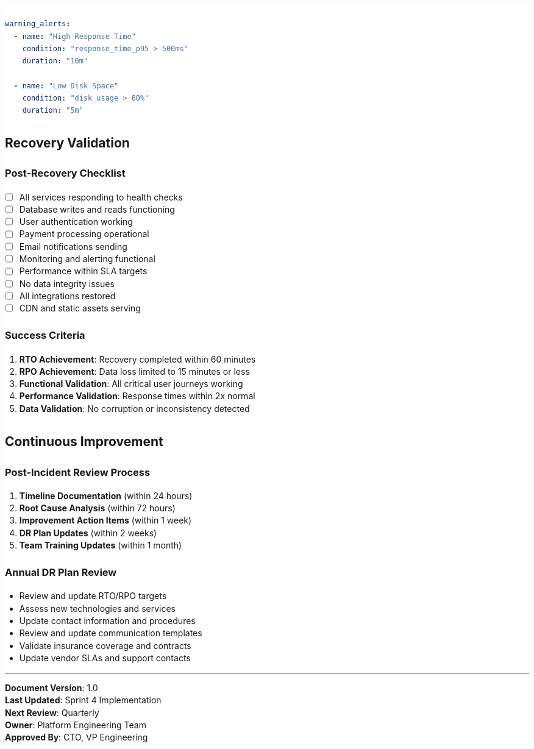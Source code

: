 ```yaml

warning_alerts:
  - name: "High Response Time"
    condition: "response_time_p95 > 500ms"
    duration: "10m"
    
  - name: "Low Disk Space"
    condition: "disk_usage > 80%"
    duration: "5m"
```

## Recovery Validation

### Post-Recovery Checklist
- [ ] All services responding to health checks
- [ ] Database writes and reads functioning
- [ ] User authentication working
- [ ] Payment processing operational
- [ ] Email notifications sending
- [ ] Monitoring and alerting functional
- [ ] Performance within SLA targets
- [ ] No data integrity issues
- [ ] All integrations restored
- [ ] CDN and static assets serving

### Success Criteria
1. **RTO Achievement**: Recovery completed within 60 minutes
2. **RPO Achievement**: Data loss limited to 15 minutes or less  
3. **Functional Validation**: All critical user journeys working
4. **Performance Validation**: Response times within 2x normal
5. **Data Validation**: No corruption or inconsistency detected

## Continuous Improvement

### Post-Incident Review Process
1. **Timeline Documentation** (within 24 hours)
2. **Root Cause Analysis** (within 72 hours)  
3. **Improvement Action Items** (within 1 week)
4. **DR Plan Updates** (within 2 weeks)
5. **Team Training Updates** (within 1 month)

### Annual DR Plan Review
- Review and update RTO/RPO targets
- Assess new technologies and services
- Update contact information and procedures
- Review and update communication templates
- Validate insurance coverage and contracts
- Update vendor SLAs and support contacts

---

**Document Version**: 1.0  
**Last Updated**: Sprint 4 Implementation  
**Next Review**: Quarterly  
**Owner**: Platform Engineering Team  
**Approved By**: CTO, VP Engineering